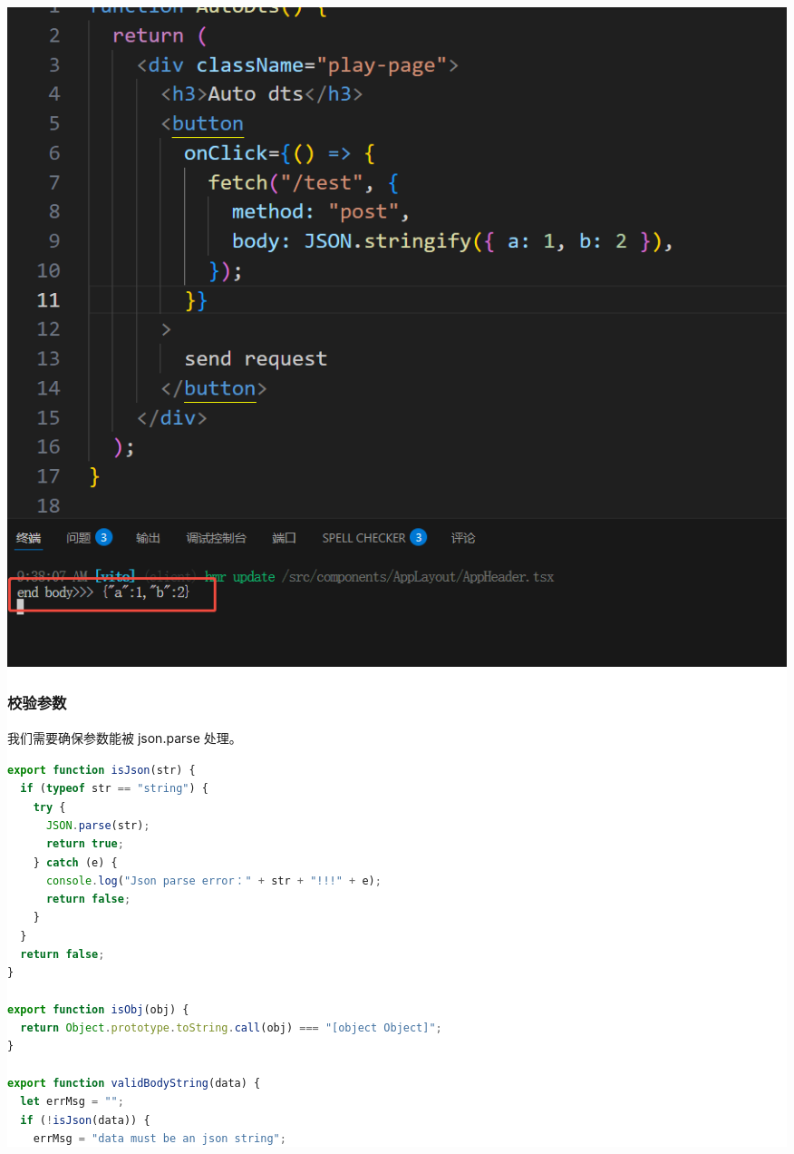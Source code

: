![](./assets/3.png)

### 校验参数

我们需要确保参数能被 json.parse 处理。

```js
export function isJson(str) {
  if (typeof str == "string") {
    try {
      JSON.parse(str);
      return true;
    } catch (e) {
      console.log("Json parse error：" + str + "!!!" + e);
      return false;
    }
  }
  return false;
}

export function isObj(obj) {
  return Object.prototype.toString.call(obj) === "[object Object]";
}

export function validBodyString(data) {
  let errMsg = "";
  if (!isJson(data)) {
    errMsg = "data must be an json string";
```